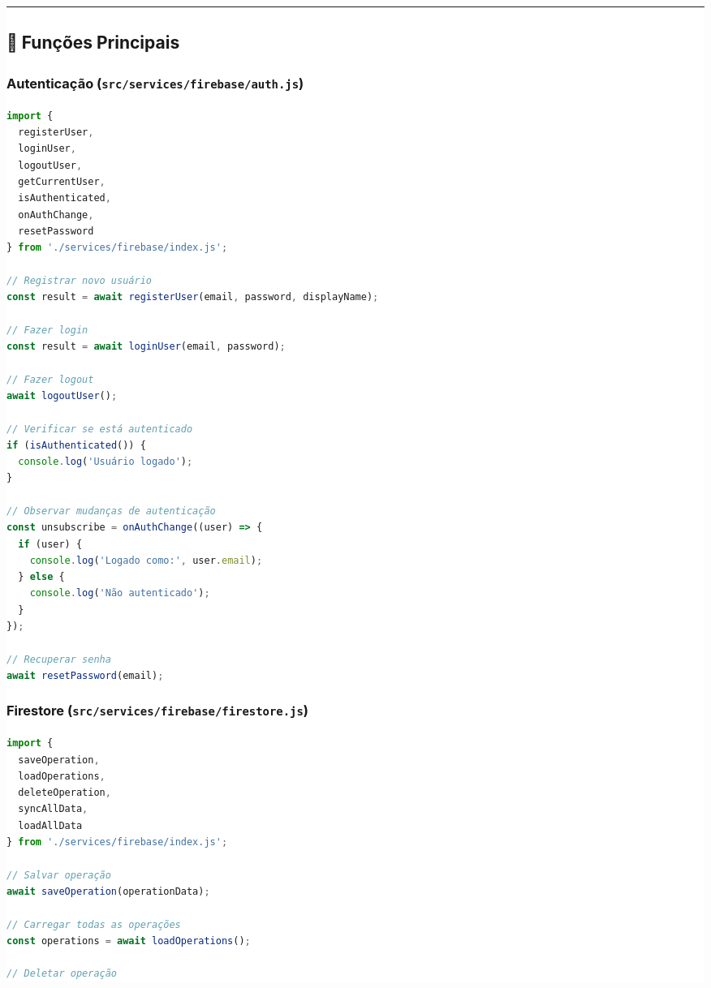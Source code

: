 ```
```

---

## 🔑 Funções Principais

### Autenticação (`src/services/firebase/auth.js`)

```javascript
import { 
  registerUser, 
  loginUser, 
  logoutUser,
  getCurrentUser,
  isAuthenticated,
  onAuthChange,
  resetPassword
} from './services/firebase/index.js';

// Registrar novo usuário
const result = await registerUser(email, password, displayName);

// Fazer login
const result = await loginUser(email, password);

// Fazer logout
await logoutUser();

// Verificar se está autenticado
if (isAuthenticated()) {
  console.log('Usuário logado');
}

// Observar mudanças de autenticação
const unsubscribe = onAuthChange((user) => {
  if (user) {
    console.log('Logado como:', user.email);
  } else {
    console.log('Não autenticado');
  }
});

// Recuperar senha
await resetPassword(email);
```

### Firestore (`src/services/firebase/firestore.js`)

```javascript
import {
  saveOperation,
  loadOperations,
  deleteOperation,
  syncAllData,
  loadAllData
} from './services/firebase/index.js';

// Salvar operação
await saveOperation(operationData);

// Carregar todas as operações
const operations = await loadOperations();

// Deletar operação
```